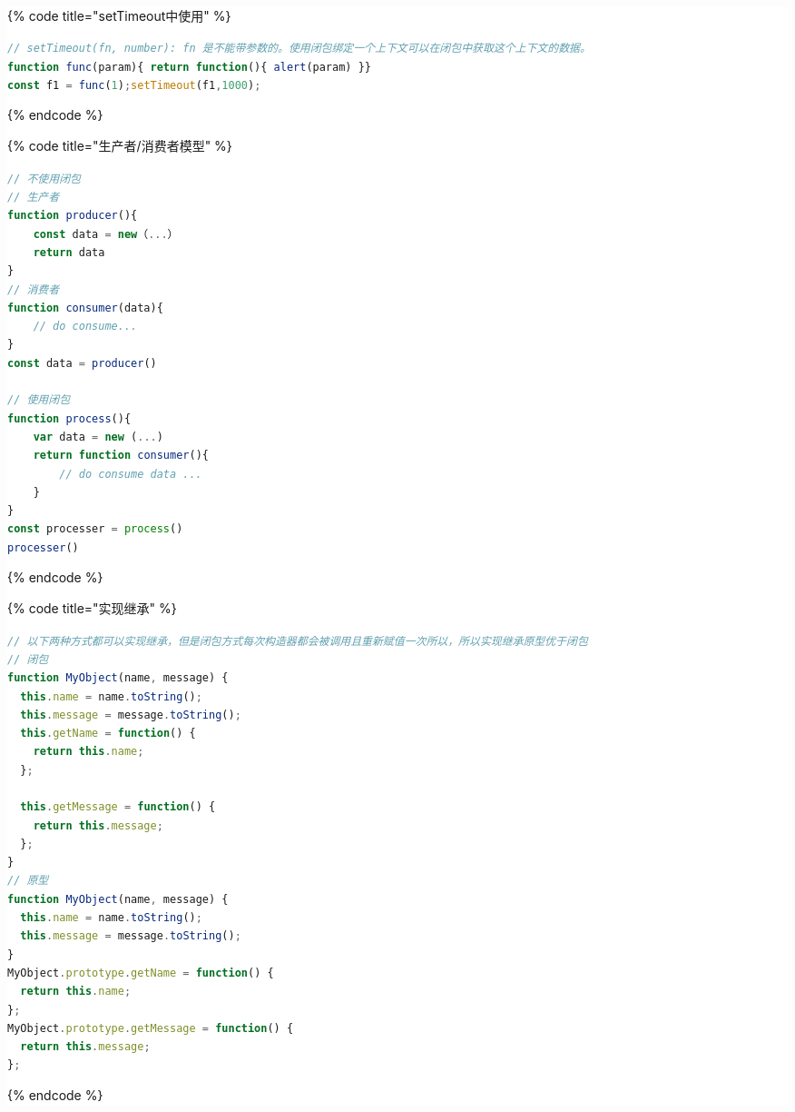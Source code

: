 {% code title="setTimeout中使用" %}
```typescript
// setTimeout(fn, number): fn 是不能带参数的。使用闭包绑定一个上下文可以在闭包中获取这个上下文的数据。
function func(param){ return function(){ alert(param) }}
const f1 = func(1);setTimeout(f1,1000);
```
{% endcode %}

{% code title="生产者/消费者模型" %}
```typescript
// 不使用闭包
// 生产者
function producer(){
    const data = new（...）
    return data
}
// 消费者
function consumer(data){
    // do consume...
}
const data = producer()

// 使用闭包
function process(){
    var data = new (...)
    return function consumer(){
        // do consume data ...
    }
}
const processer = process()
processer()
```
{% endcode %}

{% code title="实现继承" %}
```typescript
// 以下两种方式都可以实现继承，但是闭包方式每次构造器都会被调用且重新赋值一次所以，所以实现继承原型优于闭包
// 闭包
function MyObject(name, message) {
  this.name = name.toString();
  this.message = message.toString();
  this.getName = function() {
    return this.name;
  };

  this.getMessage = function() {
    return this.message;
  };
}
// 原型
function MyObject(name, message) {
  this.name = name.toString();
  this.message = message.toString();
}
MyObject.prototype.getName = function() {
  return this.name;
};
MyObject.prototype.getMessage = function() {
  return this.message;
};
```
{% endcode %}
